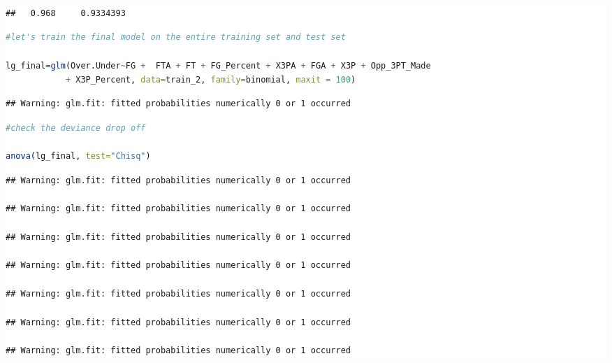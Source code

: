     ##   0.968     0.9334393

``` r
#let's train the final model on the entire training set and test set 

lg_final=glm(Over.Under~FG +  FTA + FT + FG_Percent + X3PA + FGA + X3P + Opp_3PT_Made
            + X3P_Percent, data=train_2, family=binomial, maxit = 100)
```

    ## Warning: glm.fit: fitted probabilities numerically 0 or 1 occurred

``` r
#check the deviance drop off 

anova(lg_final, test="Chisq")
```

    ## Warning: glm.fit: fitted probabilities numerically 0 or 1 occurred

    ## Warning: glm.fit: fitted probabilities numerically 0 or 1 occurred

    ## Warning: glm.fit: fitted probabilities numerically 0 or 1 occurred

    ## Warning: glm.fit: fitted probabilities numerically 0 or 1 occurred

    ## Warning: glm.fit: fitted probabilities numerically 0 or 1 occurred

    ## Warning: glm.fit: fitted probabilities numerically 0 or 1 occurred

    ## Warning: glm.fit: fitted probabilities numerically 0 or 1 occurred

